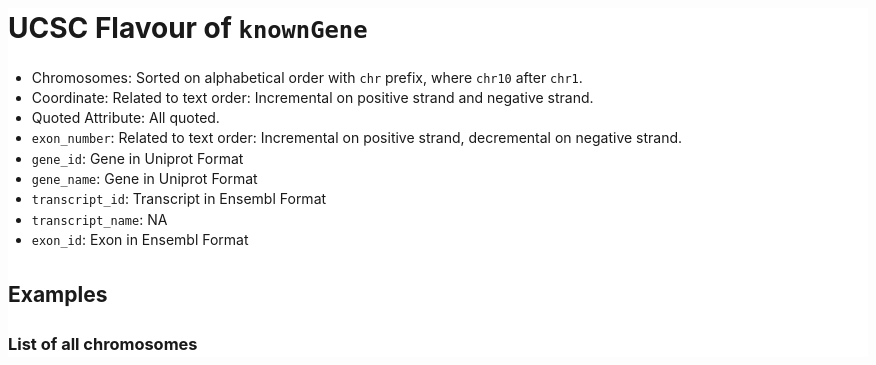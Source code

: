 

# UCSC Flavour of `knownGene`

- Chromosomes: Sorted on alphabetical order with `chr` prefix, where `chr10` after `chr1`.
- Coordinate: Related to text order: Incremental on positive strand and negative strand.
- Quoted Attribute: All quoted.
- `exon_number`: Related to text order: Incremental on positive strand, decremental on negative strand.
- `gene_id`: Gene in Uniprot Format
- `gene_name`: Gene in Uniprot Format
- `transcript_id`: Transcript in Ensembl Format
- `transcript_name`: NA
- `exon_id`: Exon in Ensembl Format

## Examples

### List of all chromosomes
